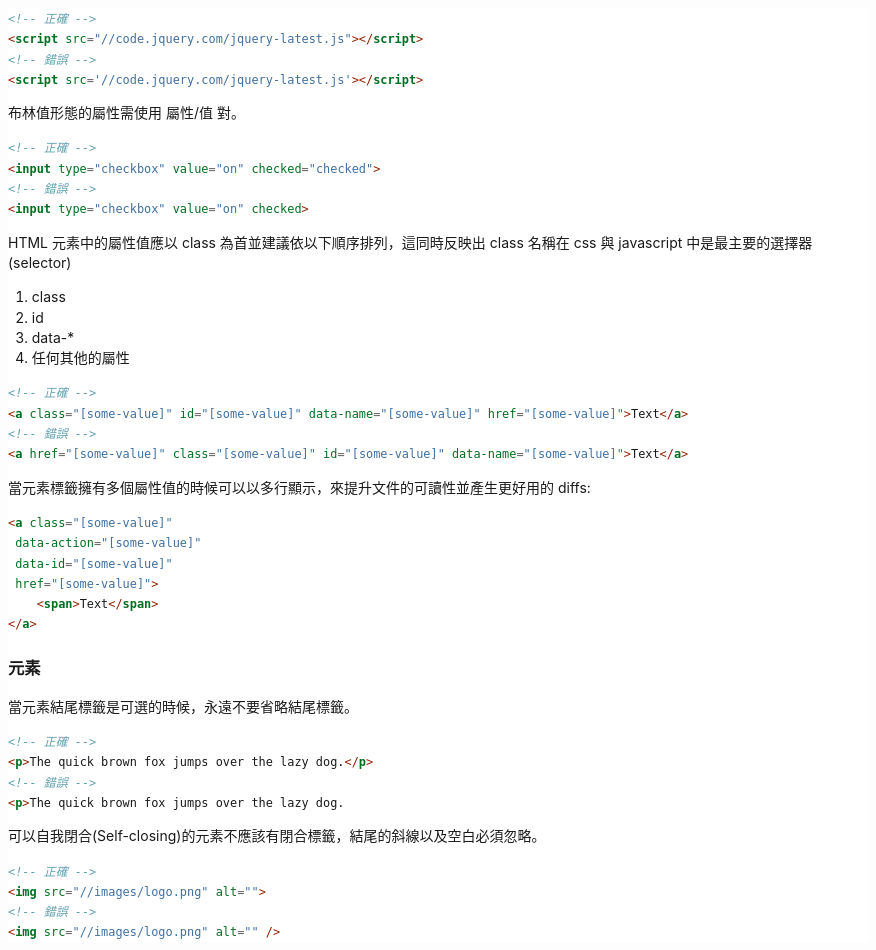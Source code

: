 ```html
<!-- 正確 -->
<script src="//code.jquery.com/jquery-latest.js"></script>
<!-- 錯誤 -->
<script src='//code.jquery.com/jquery-latest.js'></script>
```
布林值形態的屬性需使用 屬性/值 對。
```html
<!-- 正確 -->
<input type="checkbox" value="on" checked="checked">
<!-- 錯誤 -->
<input type="checkbox" value="on" checked>
```

HTML 元素中的屬性值應以 class 為首並建議依以下順序排列，這同時反映出 class 名稱在 css 與 javascript 中是最主要的選擇器 (selector)

1. class
2. id
3. data-*
4. 任何其他的屬性
```html
<!-- 正確 -->
<a class="[some-value]" id="[some-value]" data-name="[some-value]" href="[some-value]">Text</a>
<!-- 錯誤 -->
<a href="[some-value]" class="[some-value]" id="[some-value]" data-name="[some-value]">Text</a>
```

當元素標籤擁有多個屬性值的時候可以以多行顯示，來提升文件的可讀性並產生更好用的 diffs:

```html
<a class="[some-value]"
 data-action="[some-value]"
 data-id="[some-value]"
 href="[some-value]">
    <span>Text</span>
</a>
```

### 元素

當元素結尾標籤是可選的時候，永遠不要省略結尾標籤。

```html
<!-- 正確 -->
<p>The quick brown fox jumps over the lazy dog.</p>
<!-- 錯誤 -->
<p>The quick brown fox jumps over the lazy dog.
```

可以自我閉合(Self-closing)的元素不應該有閉合標籤，結尾的斜線以及空白必須忽略。

```html
<!-- 正確 -->
<img src="//images/logo.png" alt="">
<!-- 錯誤 -->
<img src="//images/logo.png" alt="" />
```
